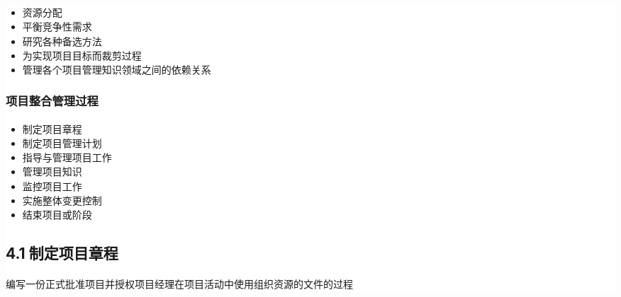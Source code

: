 - 资源分配
- 平衡竞争性需求
- 研究各种备选方法
- 为实现项目目标而裁剪过程
- 管理各个项目管理知识领域之间的依赖关系

### 项目整合管理过程

- 制定项目章程
- 制定项目管理计划
- 指导与管理项目工作
- 管理项目知识
- 监控项目工作
- 实施整体变更控制
- 结束项目或阶段

## 4.1 制定项目章程

编写一份正式批准项目并授权项目经理在项目活动中使用组织资源的文件的过程
